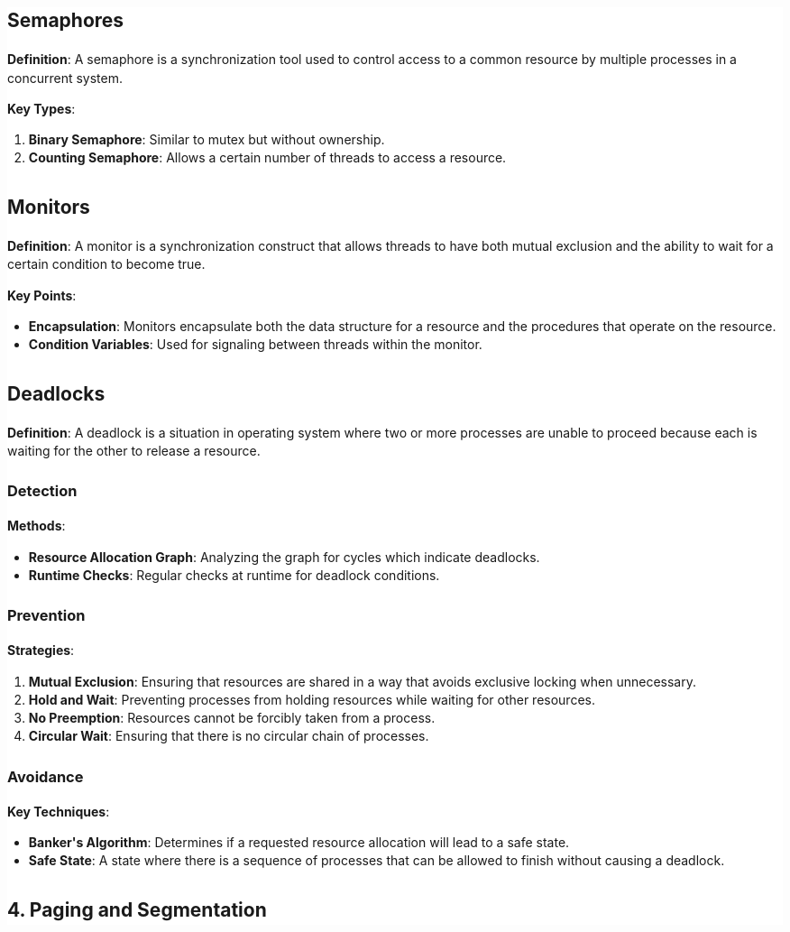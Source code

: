 ## Semaphores

**Definition**: A semaphore is a synchronization tool used to control access to a common resource by multiple processes in a concurrent system.

**Key Types**:

1. **Binary Semaphore**: Similar to mutex but without ownership.
2. **Counting Semaphore**: Allows a certain number of threads to access a resource.

## Monitors

**Definition**: A monitor is a synchronization construct that allows threads to have both mutual exclusion and the ability to wait for a certain condition to become true.

**Key Points**:

- **Encapsulation**: Monitors encapsulate both the data structure for a resource and the procedures that operate on the resource.
- **Condition Variables**: Used for signaling between threads within the monitor.

## Deadlocks

**Definition**: A deadlock is a situation in operating system where two or more processes are unable to proceed because each is waiting for the other to release a resource.

### Detection

**Methods**:

- **Resource Allocation Graph**: Analyzing the graph for cycles which indicate deadlocks.
- **Runtime Checks**: Regular checks at runtime for deadlock conditions.

### Prevention

**Strategies**:

1. **Mutual Exclusion**: Ensuring that resources are shared in a way that avoids exclusive locking when unnecessary.
2. **Hold and Wait**: Preventing processes from holding resources while waiting for other resources.
3. **No Preemption**: Resources cannot be forcibly taken from a process.
4. **Circular Wait**: Ensuring that there is no circular chain of processes.

### Avoidance

**Key Techniques**:

- **Banker's Algorithm**: Determines if a requested resource allocation will lead to a safe state.
- **Safe State**: A state where there is a sequence of processes that can be allowed to finish without causing a deadlock.

## 4. Paging and Segmentation

